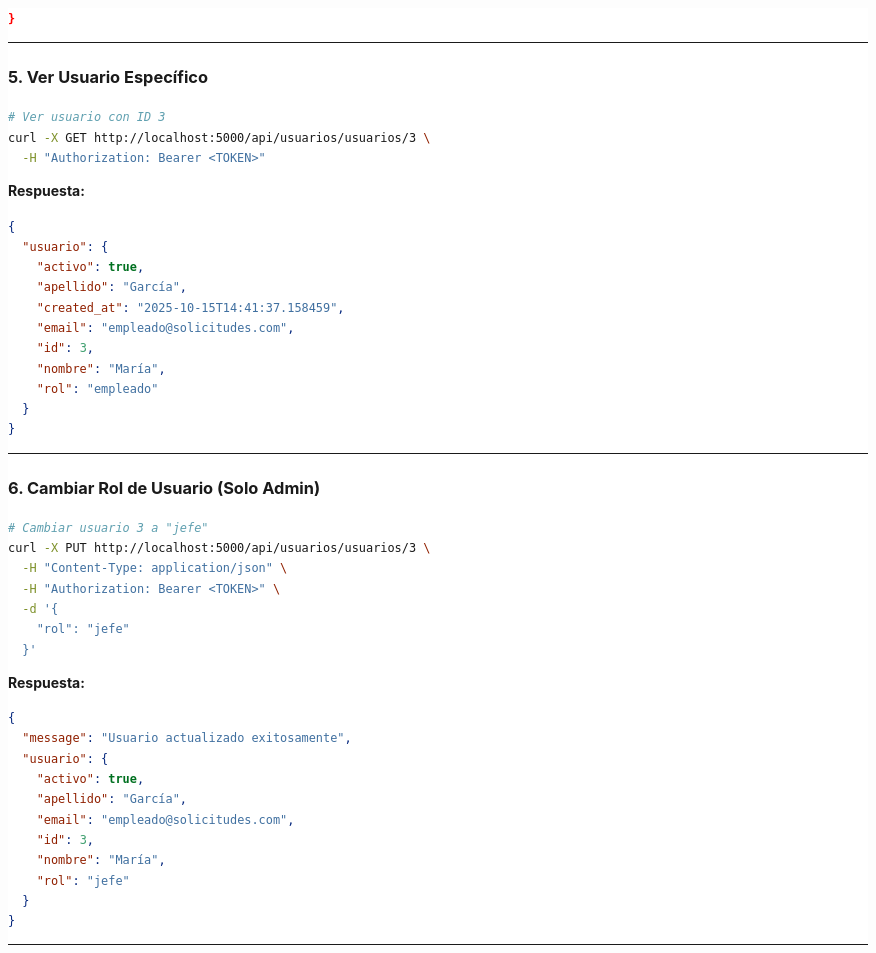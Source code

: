 ```json
}
```

---

### 5. Ver Usuario Específico

```bash
# Ver usuario con ID 3
curl -X GET http://localhost:5000/api/usuarios/usuarios/3 \
  -H "Authorization: Bearer <TOKEN>"
```

**Respuesta:**
```json
{
  "usuario": {
    "activo": true,
    "apellido": "García",
    "created_at": "2025-10-15T14:41:37.158459",
    "email": "empleado@solicitudes.com",
    "id": 3,
    "nombre": "María",
    "rol": "empleado"
  }
}
```

---

### 6. Cambiar Rol de Usuario (Solo Admin)

```bash
# Cambiar usuario 3 a "jefe"
curl -X PUT http://localhost:5000/api/usuarios/usuarios/3 \
  -H "Content-Type: application/json" \
  -H "Authorization: Bearer <TOKEN>" \
  -d '{
    "rol": "jefe"
  }'
```

**Respuesta:**
```json
{
  "message": "Usuario actualizado exitosamente",
  "usuario": {
    "activo": true,
    "apellido": "García",
    "email": "empleado@solicitudes.com",
    "id": 3,
    "nombre": "María",
    "rol": "jefe"
  }
}
```

---